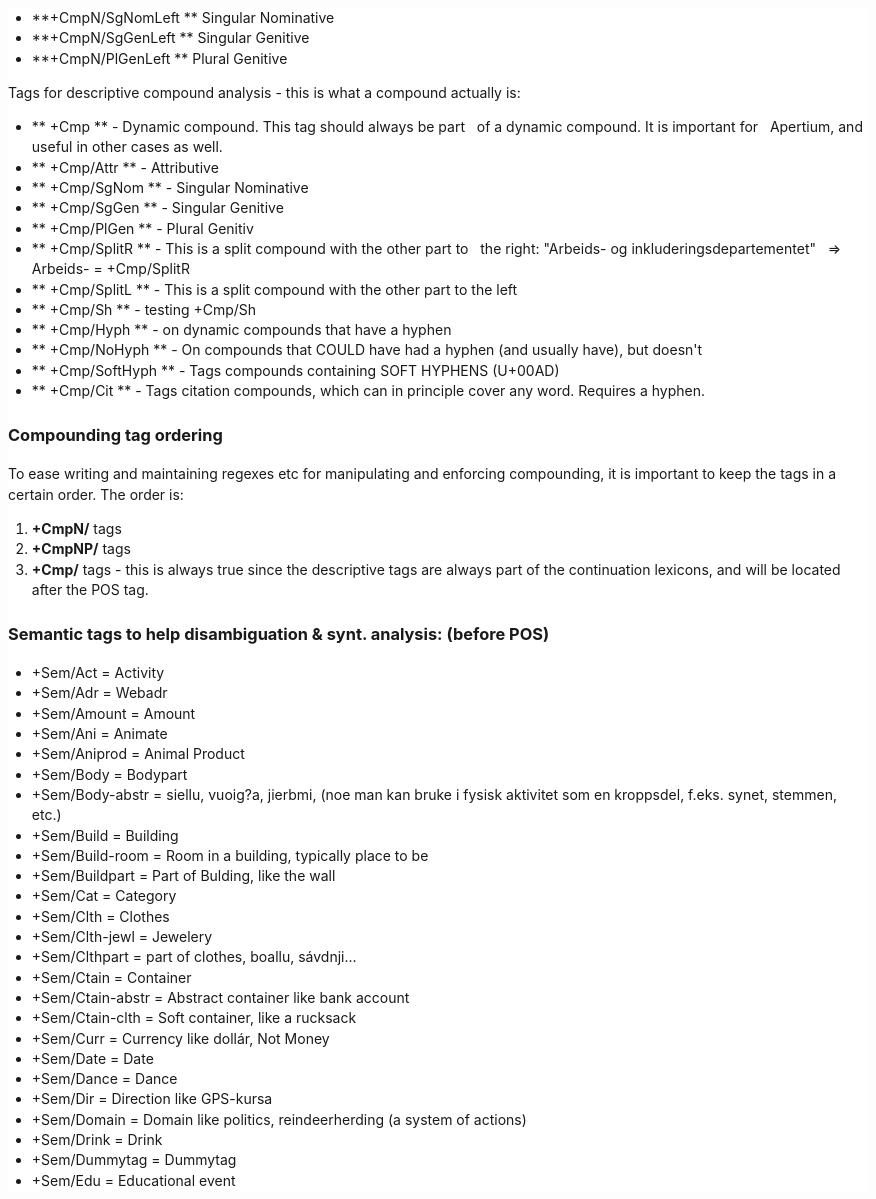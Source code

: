  * **+CmpN/SgNomLeft  ** Singular Nominative
 * **+CmpN/SgGenLeft  ** Singular Genitive
 * **+CmpN/PlGenLeft  ** Plural Genitive


Tags for descriptive compound analysis - this is what a compound actually is:

 * ** +Cmp          ** - Dynamic compound. This tag should always be part
                of a dynamic compound. It is important for
                Apertium, and useful in other cases as well.
 * ** +Cmp/Attr     ** - Attributive
 * ** +Cmp/SgNom    ** - Singular Nominative
 * ** +Cmp/SgGen    ** - Singular Genitive
 * ** +Cmp/PlGen    ** - Plural Genitiv
 * ** +Cmp/SplitR   ** - This is a split compound with the other part to
                the right: "Arbeids- og inkluderingsdepartementet"
                => Arbeids- = +Cmp/SplitR
 * ** +Cmp/SplitL   ** - This is a split compound with the other part to the left
 * ** +Cmp/Sh       ** - testing +Cmp/Sh
 * ** +Cmp/Hyph     ** - on dynamic compounds that have a hyphen
 * ** +Cmp/NoHyph   ** - On compounds that COULD have had a hyphen (and usually have), but doesn't
 * ** +Cmp/SoftHyph ** - Tags compounds containing SOFT HYPHENS (U+00AD)
 * ** +Cmp/Cit      ** - Tags citation compounds, which can in principle
                cover any word. Requires a hyphen.

### Compounding tag ordering
To ease writing and maintaining regexes etc for manipulating and enforcing
compounding, it is important to keep the tags in a certain order.
The order is:
1. **+CmpN/** tags
1. **+CmpNP/** tags
1. **+Cmp/** tags - this is always true since the descriptive tags are always
  part of the continuation lexicons, and will be located after the POS tag.





### Semantic tags to help disambiguation & synt. analysis: (before POS)

 *  +Sem/Act          = Activity
 *  +Sem/Adr          = Webadr
 *  +Sem/Amount       = Amount
 *  +Sem/Ani          = Animate
 *  +Sem/Aniprod      = Animal Product
 *  +Sem/Body         = Bodypart
 *  +Sem/Body-abstr   = siellu, vuoig?a, jierbmi, (noe man kan bruke i fysisk aktivitet som en kroppsdel, f.eks. synet, stemmen, etc.)
 *  +Sem/Build        = Building
 *  +Sem/Build-room   = Room in a building, typically place to be
 *  +Sem/Buildpart   = Part of Bulding, like the wall
 *  +Sem/Cat          = Category
 *  +Sem/Clth         = Clothes
 *  +Sem/Clth-jewl    = Jewelery
 *  +Sem/Clthpart    = part of clothes, boallu, sávdnji...
 *  +Sem/Ctain        = Container
 *  +Sem/Ctain-abstr  = Abstract container like bank account
 *  +Sem/Ctain-clth   = Soft container, like a rucksack
 *  +Sem/Curr         = Currency like dollár, Not Money
 *  +Sem/Date         = Date
 *  +Sem/Dance        = Dance
 *  +Sem/Dir          = Direction like GPS-kursa
 *  +Sem/Domain       = Domain like politics, reindeerherding (a system of actions)
 *  +Sem/Drink        = Drink
 *  +Sem/Dummytag     = Dummytag
 *  +Sem/Edu          = Educational event